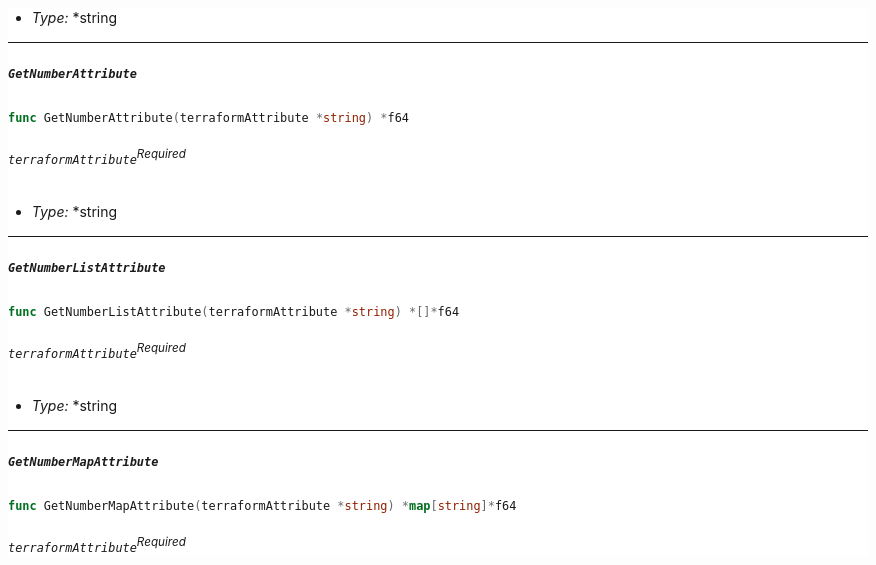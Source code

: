 - *Type:* *string

---

##### `GetNumberAttribute` <a name="GetNumberAttribute" id="rhizo-co-terraform-provider-oci.dataOciDatabaseExternalContainerDatabases.DataOciDatabaseExternalContainerDatabasesExternalContainerDatabasesOutputReference.getNumberAttribute"></a>

```go
func GetNumberAttribute(terraformAttribute *string) *f64
```

###### `terraformAttribute`<sup>Required</sup> <a name="terraformAttribute" id="rhizo-co-terraform-provider-oci.dataOciDatabaseExternalContainerDatabases.DataOciDatabaseExternalContainerDatabasesExternalContainerDatabasesOutputReference.getNumberAttribute.parameter.terraformAttribute"></a>

- *Type:* *string

---

##### `GetNumberListAttribute` <a name="GetNumberListAttribute" id="rhizo-co-terraform-provider-oci.dataOciDatabaseExternalContainerDatabases.DataOciDatabaseExternalContainerDatabasesExternalContainerDatabasesOutputReference.getNumberListAttribute"></a>

```go
func GetNumberListAttribute(terraformAttribute *string) *[]*f64
```

###### `terraformAttribute`<sup>Required</sup> <a name="terraformAttribute" id="rhizo-co-terraform-provider-oci.dataOciDatabaseExternalContainerDatabases.DataOciDatabaseExternalContainerDatabasesExternalContainerDatabasesOutputReference.getNumberListAttribute.parameter.terraformAttribute"></a>

- *Type:* *string

---

##### `GetNumberMapAttribute` <a name="GetNumberMapAttribute" id="rhizo-co-terraform-provider-oci.dataOciDatabaseExternalContainerDatabases.DataOciDatabaseExternalContainerDatabasesExternalContainerDatabasesOutputReference.getNumberMapAttribute"></a>

```go
func GetNumberMapAttribute(terraformAttribute *string) *map[string]*f64
```

###### `terraformAttribute`<sup>Required</sup> <a name="terraformAttribute" id="rhizo-co-terraform-provider-oci.dataOciDatabaseExternalContainerDatabases.DataOciDatabaseExternalContainerDatabasesExternalContainerDatabasesOutputReference.getNumberMapAttribute.parameter.terraformAttribute"></a>
